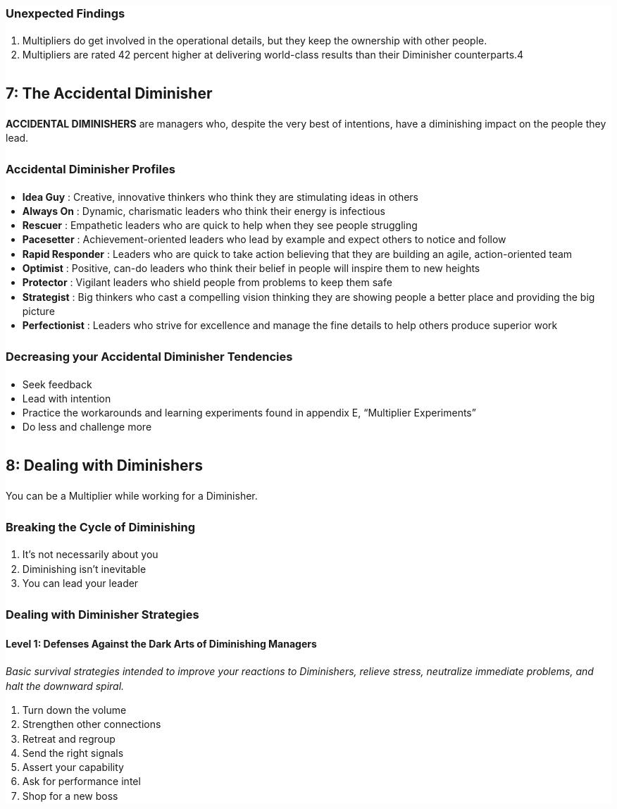 ### Unexpected Findings
1.  Multipliers do get involved in the operational details, but they keep the ownership with other people.
2.  Multipliers are rated 42 percent higher at delivering world-class results than their Diminisher counterparts.4

## 7: The Accidental Diminisher
**ACCIDENTAL DIMINISHERS** are managers who, despite the very best of intentions, have a diminishing impact on the people they lead.

### Accidental Diminisher Profiles
- **Idea Guy** : Creative, innovative thinkers who think they are stimulating ideas in others
- **Always On** : Dynamic, charismatic leaders who think their energy is infectious
- **Rescuer** : Empathetic leaders who are quick to help when they see people struggling
- **Pacesetter** : Achievement-oriented leaders who lead by example and expect others to notice and follow
- **Rapid Responder** : Leaders who are quick to take action believing that they are building an agile, action-oriented team
- **Optimist** : Positive, can-do leaders who think their belief in people will inspire them to new heights
- **Protector** : Vigilant leaders who shield people from problems to keep them safe
- **Strategist** : Big thinkers who cast a compelling vision thinking they are showing people a better place and providing the big picture
- **Perfectionist** : Leaders who strive for excellence and manage the fine details to help others produce superior work

### Decreasing your Accidental Diminisher Tendencies
- Seek feedback
- Lead with intention
- Practice the workarounds and learning experiments found in appendix E, “Multiplier Experiments”
- Do less and challenge more

## 8: Dealing with Diminishers
You can be a Multiplier while working for a Diminisher.

### Breaking the Cycle of Diminishing
1.  It’s not necessarily about you
2.  Diminishing isn’t inevitable
3.  You can lead your leader

### Dealing with Diminisher Strategies
#### Level 1: Defenses Against the Dark Arts of Diminishing Managers
_Basic survival strategies intended to improve your reactions to Diminishers, relieve stress, neutralize immediate problems, and halt the downward spiral._
1.  Turn down the volume
2.  Strengthen other connections
3.  Retreat and regroup
4.  Send the right signals
5.  Assert your capability
6.  Ask for performance intel
7. Shop for a new boss
